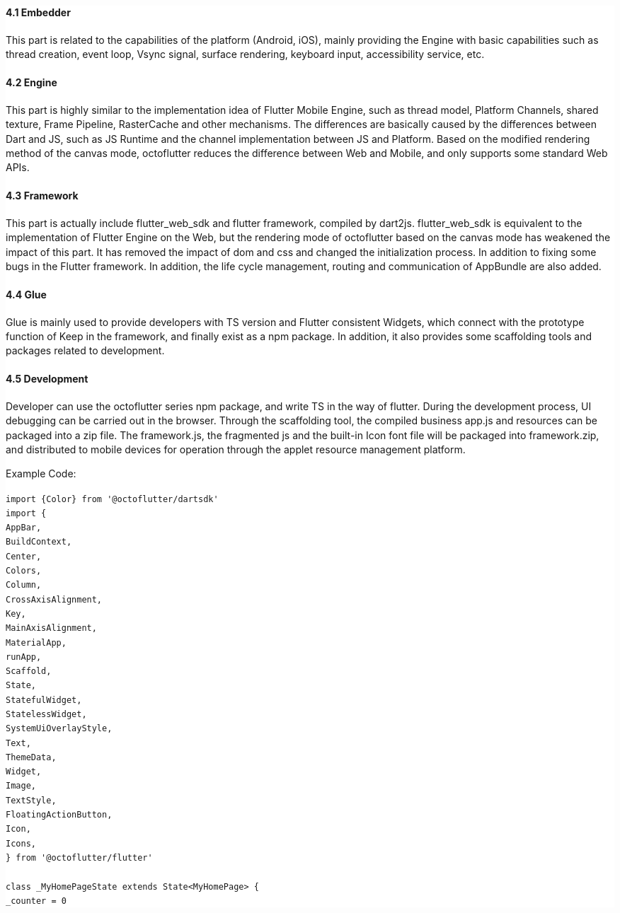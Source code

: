 #### 4.1 Embedder
This part is related to the capabilities of the platform (Android, iOS), mainly providing the Engine with basic capabilities such as thread creation, event loop, Vsync signal, surface rendering, keyboard input, accessibility service, etc.

#### 4.2 Engine
This part is highly similar to the implementation idea of Flutter Mobile Engine, such as thread model, Platform Channels, shared texture, Frame Pipeline, RasterCache and other mechanisms. The differences are basically caused by the differences between Dart and JS, such as JS Runtime and the channel implementation between JS and Platform. Based on the modified rendering method of the canvas mode, octoflutter reduces the difference between Web and Mobile, and only supports some standard Web APIs.

#### 4.3 Framework
This part is actually include flutter_web_sdk and flutter framework,  compiled by dart2js. flutter_web_sdk is equivalent to the implementation of Flutter Engine on the Web, but the rendering mode of octoflutter based on the canvas mode has weakened the impact of this part. It has removed the impact of dom and css and changed the initialization process. In addition to fixing some bugs in the Flutter framework. In addition, the life cycle management, routing and communication of AppBundle are also added.

#### 4.4 Glue
Glue is mainly used to provide developers with TS version and Flutter consistent Widgets, which connect with the prototype function of Keep in the framework, and finally exist as a npm package. In addition, it also provides some scaffolding tools and packages related to development.

#### 4.5 Development
Developer can use the octoflutter series npm package, and write TS in the way of flutter. During the development process, UI debugging can be carried out in the browser. Through the scaffolding tool, the compiled business app.js and resources can be packaged into a zip file. The framework.js, the fragmented js and the built-in Icon font file will be packaged into framework.zip, and distributed to mobile devices for operation through the applet resource management platform.

Example Code:
   ```shell
import {Color} from '@octoflutter/dartsdk'
import {
  AppBar,
  BuildContext,
  Center,
  Colors,
  Column,
  CrossAxisAlignment,
  Key,
  MainAxisAlignment,
  MaterialApp,
  runApp,
  Scaffold,
  State,
  StatefulWidget,
  StatelessWidget,
  SystemUiOverlayStyle,
  Text,
  ThemeData,
  Widget,
  Image,
  TextStyle,
  FloatingActionButton,
  Icon,
  Icons,
} from '@octoflutter/flutter'

class _MyHomePageState extends State<MyHomePage> {
  _counter = 0

   ```